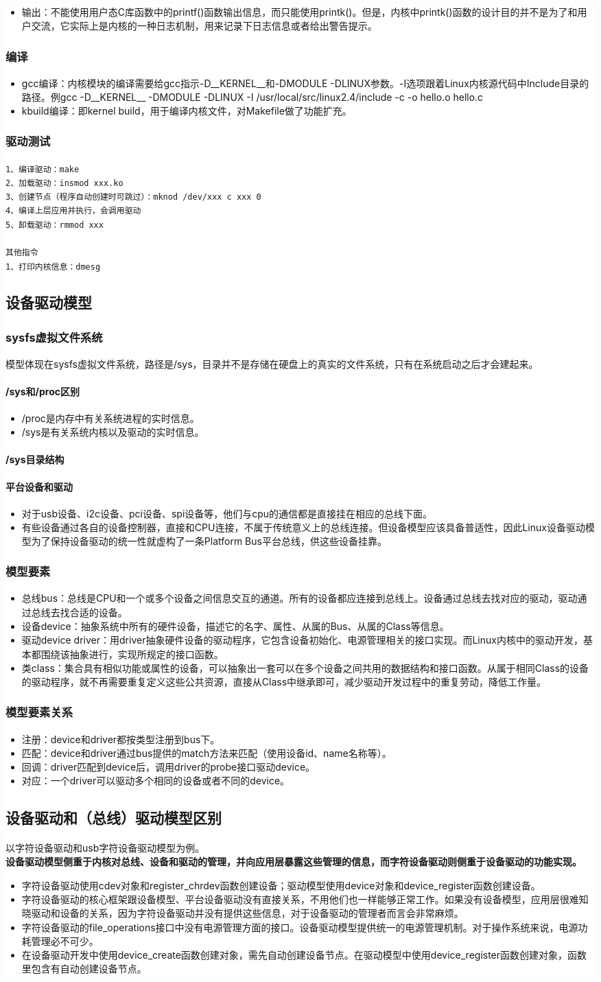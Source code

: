 + 输出：不能使用用户态C库函数中的printf()函数输出信息，而只能使用printk()。但是，内核中printk()函数的设计目的并不是为了和用户交流，它实际上是内核的一种日志机制，用来记录下日志信息或者给出警告提示。

### 编译
+ gcc编译：内核模块的编译需要给gcc指示-D__KERNEL__和-DMODULE -DLINUX参数。-I选项跟着Linux内核源代码中Include目录的路径。例gcc -D__KERNEL__ -DMODULE -DLINUX -I /usr/local/src/linux2.4/include -c -o hello.o hello.c
+ kbuild编译：即kernel build，用于编译内核文件，对Makefile做了功能扩充。

### 驱动测试
```
1、编译驱动：make
2、加载驱动：insmod xxx.ko
3、创建节点（程序自动创建时可跳过）：mknod /dev/xxx c xxx 0
4、编译上层应用并执行，会调用驱动
5、卸载驱动：rmmod xxx

其他指令
1、打印内核信息：dmesg
```

## 设备驱动模型
### sysfs虚拟文件系统
模型体现在sysfs虚拟文件系统，路径是/sys，目录并不是存储在硬盘上的真实的文件系统，只有在系统启动之后才会建起来。
#### /sys和/proc区别
+ /proc是内存中有关系统进程的实时信息。
+ /sys是有关系统内核以及驱动的实时信息。

#### /sys目录结构
#### 平台设备和驱动
+ 对于usb设备、i2c设备、pci设备、spi设备等，他们与cpu的通信都是直接挂在相应的总线下面。
+ 有些设备通过各自的设备控制器，直接和CPU连接，不属于传统意义上的总线连接。但设备模型应该具备普适性，因此Linux设备驱动模型为了保持设备驱动的统一性就虚构了一条Platform Bus平台总线，供这些设备挂靠。

### 模型要素
+ 总线bus：总线是CPU和一个或多个设备之间信息交互的通道。所有的设备都应连接到总线上。设备通过总线去找对应的驱动，驱动通过总线去找合适的设备。
+ 设备device：抽象系统中所有的硬件设备，描述它的名字、属性、从属的Bus、从属的Class等信息。
+ 驱动device driver：用driver抽象硬件设备的驱动程序，它包含设备初始化、电源管理相关的接口实现。而Linux内核中的驱动开发，基本都围绕该抽象进行，实现所规定的接口函数。
+ 类class：集合具有相似功能或属性的设备，可以抽象出一套可以在多个设备之间共用的数据结构和接口函数。从属于相同Class的设备的驱动程序，就不再需要重复定义这些公共资源，直接从Class中继承即可，减少驱动开发过程中的重复劳动，降低工作量。

### 模型要素关系
+ 注册：device和driver都按类型注册到bus下。
+ 匹配：device和driver通过bus提供的match方法来匹配（使用设备id、name名称等）。
+ 回调：driver匹配到device后，调用driver的probe接口驱动device。
+ 对应：一个driver可以驱动多个相同的设备或者不同的device。

## 设备驱动和（总线）驱动模型区别
以字符设备驱动和usb字符设备驱动模型为例。   
**设备驱动模型侧重于内核对总线、设备和驱动的管理，并向应用层暴露这些管理的信息，而字符设备驱动则侧重于设备驱动的功能实现。**
+ 字符设备驱动使用cdev对象和register_chrdev函数创建设备；驱动模型使用device对象和device_register函数创建设备。
+ 字符设备驱动的核心框架跟设备模型、平台设备驱动没有直接关系，不用他们也一样能够正常工作。如果没有设备模型，应用层很难知晓驱动和设备的关系，因为字符设备驱动并没有提供这些信息，对于设备驱动的管理者而言会非常麻烦。
+ 字符设备驱动的file_operations接口中没有电源管理方面的接口。设备驱动模型提供统一的电源管理机制。对于操作系统来说，电源功耗管理必不可少。
+ 在设备驱动开发中使用device_create函数创建对象，需先自动创建设备节点。在驱动模型中使用device_register函数创建对象，函数里包含有自动创建设备节点。
